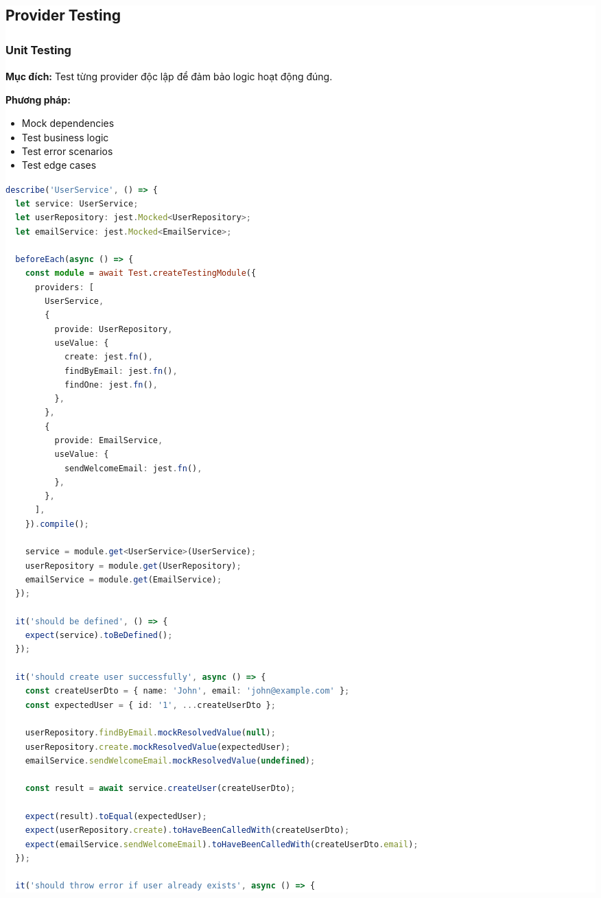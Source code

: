 ## Provider Testing

### Unit Testing

**Mục đích:** Test từng provider độc lập để đảm bảo logic hoạt động đúng.

**Phương pháp:**
- Mock dependencies
- Test business logic
- Test error scenarios
- Test edge cases

```typescript title="Provider Unit Testing"
describe('UserService', () => {
  let service: UserService;
  let userRepository: jest.Mocked<UserRepository>;
  let emailService: jest.Mocked<EmailService>;

  beforeEach(async () => {
    const module = await Test.createTestingModule({
      providers: [
        UserService,
        {
          provide: UserRepository,
          useValue: {
            create: jest.fn(),
            findByEmail: jest.fn(),
            findOne: jest.fn(),
          },
        },
        {
          provide: EmailService,
          useValue: {
            sendWelcomeEmail: jest.fn(),
          },
        },
      ],
    }).compile();

    service = module.get<UserService>(UserService);
    userRepository = module.get(UserRepository);
    emailService = module.get(EmailService);
  });

  it('should be defined', () => {
    expect(service).toBeDefined();
  });

  it('should create user successfully', async () => {
    const createUserDto = { name: 'John', email: 'john@example.com' };
    const expectedUser = { id: '1', ...createUserDto };

    userRepository.findByEmail.mockResolvedValue(null);
    userRepository.create.mockResolvedValue(expectedUser);
    emailService.sendWelcomeEmail.mockResolvedValue(undefined);

    const result = await service.createUser(createUserDto);

    expect(result).toEqual(expectedUser);
    expect(userRepository.create).toHaveBeenCalledWith(createUserDto);
    expect(emailService.sendWelcomeEmail).toHaveBeenCalledWith(createUserDto.email);
  });

  it('should throw error if user already exists', async () => {
```